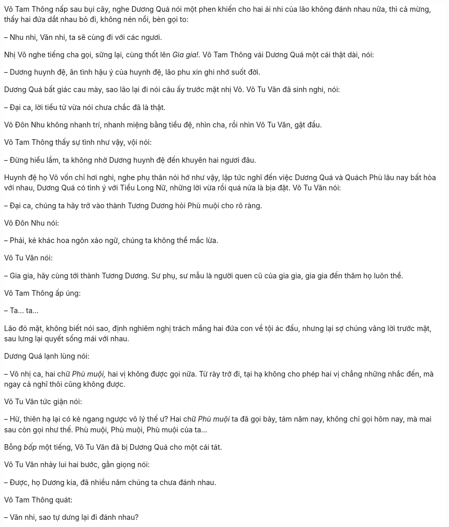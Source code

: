 Võ Tam Thông nấp sau bụi cây, nghe Dương Quá nói một phen khiến cho hai ái nhi của lão không đánh nhau nữa, thì cả mừng, thấy hai đứa dắt nhau bỏ đi, không nén nổi, bèn gọi to:

– Nhu nhi, Văn nhi, ta sẽ cùng đi với các ngươi.

Nhị Võ nghe tiếng cha gọi, sững lại, cùng thốt lên _Gia gia!._ Võ Tam Thông vái Dương Quá một cái thật dài, nói:

– Dương huynh đệ, ân tình hậu ý của huynh đệ, lão phu xin ghi nhớ suốt đời.

Dương Quá bất giác cau mày, sao lão lại đi nói câu ấy trước mặt nhị Võ. Võ Tu Văn đã sinh nghi, nói:

– Đại ca, lời tiểu tử vừa nói chưa chắc đã là thật.

Võ Đôn Nhu không nhanh trí, nhanh miệng bằng tiểu đệ, nhìn cha, rồi nhìn Võ Tu Văn, gật đầu.

Võ Tam Thông thấy sự tình như vậy, vội nói:

– Đừng hiểu lầm, ta không nhờ Dương huynh đệ đến khuyên hai ngươi đâu.

Huynh đệ họ Võ vốn chỉ hơi nghi, nghe phụ thân nói hớ như vậy, lập tức nghĩ đến việc Dương Quá và Quách Phù lâu nay bất hòa với nhau, Dương Quá có tình ý với Tiểu Long Nữ, những lời vừa rồi quá nửa là bịa đặt. Võ Tu Văn nói:

– Đại ca, chúng ta hãy trở vào thành Tương Dương hỏi Phù muội cho rõ ràng.

Võ Đôn Nhu nói:

– Phải, kẻ khác hoa ngôn xảo ngữ, chúng ta không thể mắc lừa.

Võ Tu Văn nói:

– Gia gia, hãy cùng tới thành Tương Dương. Sư phụ, sư mẫu là người quen cũ của gia gia, gia gia đến thăm họ luôn thể.

Võ Tam Thông ấp úng:

– Ta… ta…

Lão đỏ mặt, không biết nói sao, định nghiêm nghị trách mắng hai đứa con về tội ác đấu, nhưng lại sợ chúng vâng lời trước mặt, sau lưng lại quyết sống mái với nhau.

Dương Quá lạnh lùng nói:

– Võ nhị ca, hai chữ _Phù muội,_ hai vị không được gọi nữa. Từ rày trở đi, tại hạ không cho phép hai vị chẳng những nhắc đến, mà ngay cả nghĩ thôi cũng không được.

Võ Tu Văn tức giận nói:

– Hừ, thiên hạ lại có kẻ ngang ngược vô lý thế ư? Hai chữ _Phù muội_ ta đã gọi bảy, tám năm nay, không chỉ gọi hôm nay, mà mai sau còn gọi như thế. Phù muội, Phù muội, Phù muội của ta…

Bỗng _bốp_ một tiếng, Võ Tu Văn đã bị Dương Quá cho một cái tát.

Võ Tu Văn nhảy lui hai bước, gằn giọng nói:

– Được, họ Dương kia, đã nhiều năm chúng ta chưa đánh nhau.

Võ Tam Thông quát:

– Văn nhi, sao tự dưng lại đi đánh nhau?
